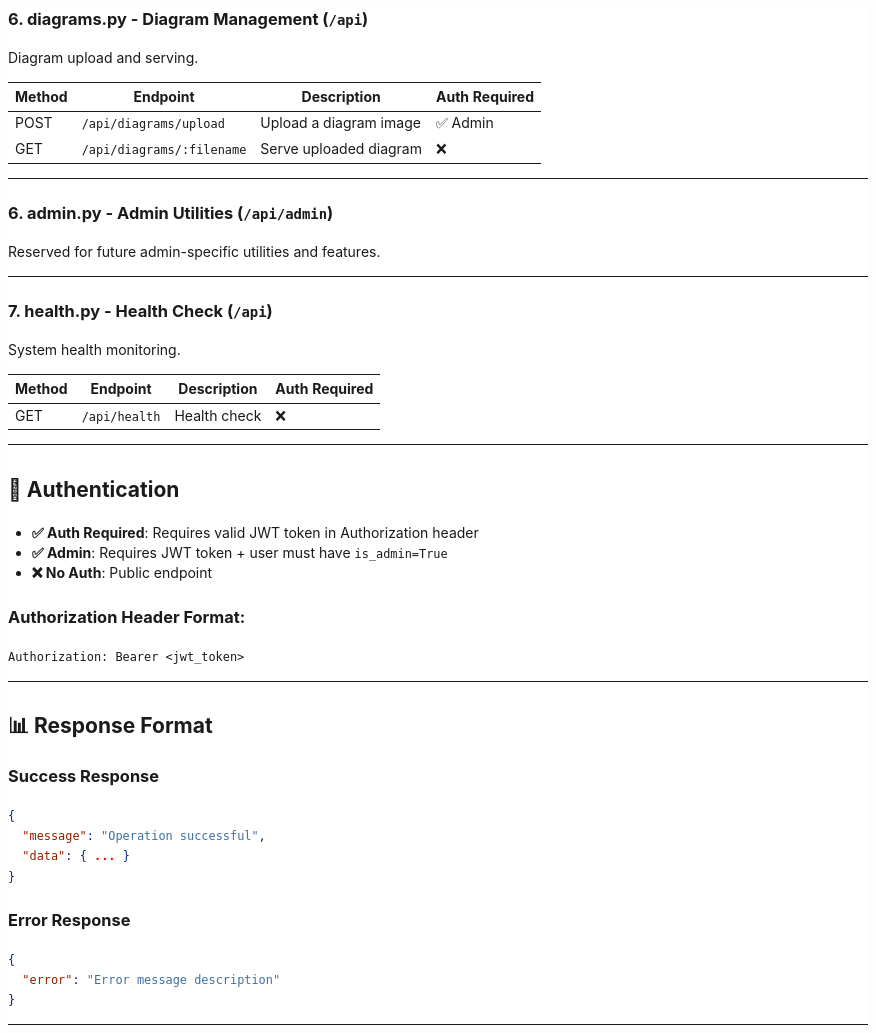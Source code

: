 
### **6. diagrams.py** - Diagram Management (`/api`)
Diagram upload and serving.

| Method | Endpoint | Description | Auth Required |
|--------|----------|-------------|---------------|
| POST | `/api/diagrams/upload` | Upload a diagram image | ✅ Admin |
| GET | `/api/diagrams/:filename` | Serve uploaded diagram | ❌ |

---

### **6. admin.py** - Admin Utilities (`/api/admin`)
Reserved for future admin-specific utilities and features.

---

### **7. health.py** - Health Check (`/api`)
System health monitoring.

| Method | Endpoint | Description | Auth Required |
|--------|----------|-------------|---------------|
| GET | `/api/health` | Health check | ❌ |

---

## 🔐 Authentication

- **✅ Auth Required**: Requires valid JWT token in Authorization header
- **✅ Admin**: Requires JWT token + user must have `is_admin=True`
- **❌ No Auth**: Public endpoint

### Authorization Header Format:
```
Authorization: Bearer <jwt_token>
```

---

## 📊 Response Format

### Success Response
```json
{
  "message": "Operation successful",
  "data": { ... }
}
```

### Error Response
```json
{
  "error": "Error message description"
}
```

---